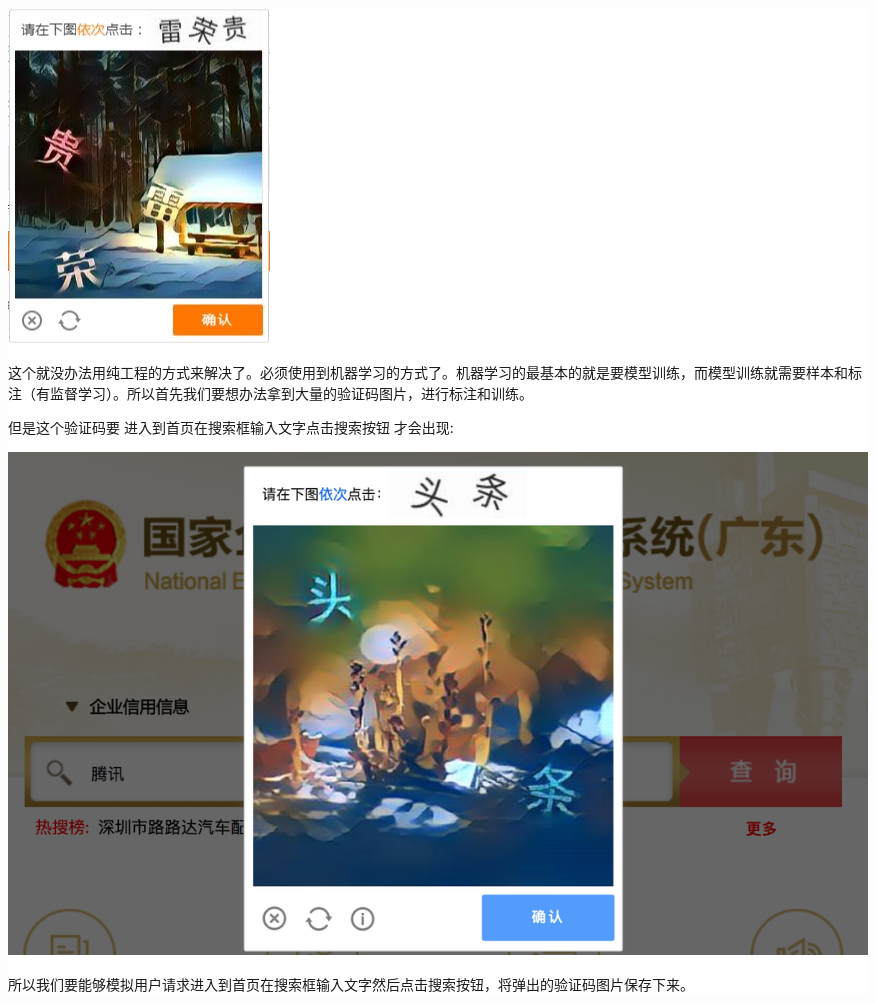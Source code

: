 ![点按拖动拼图方式](/img/in-post/geetest-v3-3.jpg)

这个就没办法用纯工程的方式来解决了。必须使用到机器学习的方式了。机器学习的最基本的就是要模型训练，而模型训练就需要样本和标注（有监督学习）。所以首先我们要想办法拿到大量的验证码图片，进行标注和训练。

但是这个验证码要 进入到首页在搜索框输入文字点击搜索按钮 才会出现:

![国家企业信用信息公示系统点按拖动拼图验证](/img/in-post/geetest-v3-3-gsxt.png)

所以我们要能够模拟用户请求进入到首页在搜索框输入文字然后点击搜索按钮，将弹出的验证码图片保存下来。
